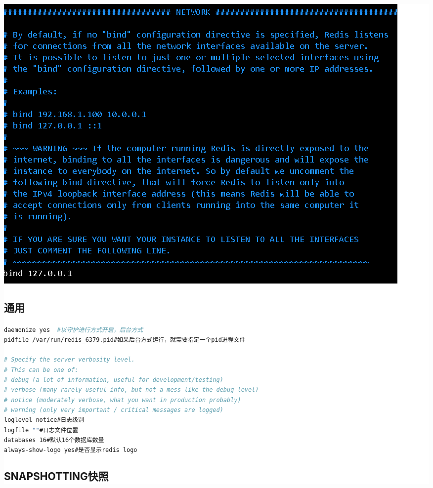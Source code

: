 ![image-20200904104932875](Redis狂神.assets/image-20200904104932875.png)

## 通用

```bash
daemonize yes  #以守护进行方式开启，后台方式
pidfile /var/run/redis_6379.pid#如果后台方式运行，就需要指定一个pid进程文件

# Specify the server verbosity level.
# This can be one of:
# debug (a lot of information, useful for development/testing)
# verbose (many rarely useful info, but not a mess like the debug level)
# notice (moderately verbose, what you want in production probably)
# warning (only very important / critical messages are logged)
loglevel notice#日志级别
logfile ""#日志文件位置
databases 16#默认16个数据库数量
always-show-logo yes#是否显示redis logo

```

## SNAPSHOTTING快照
